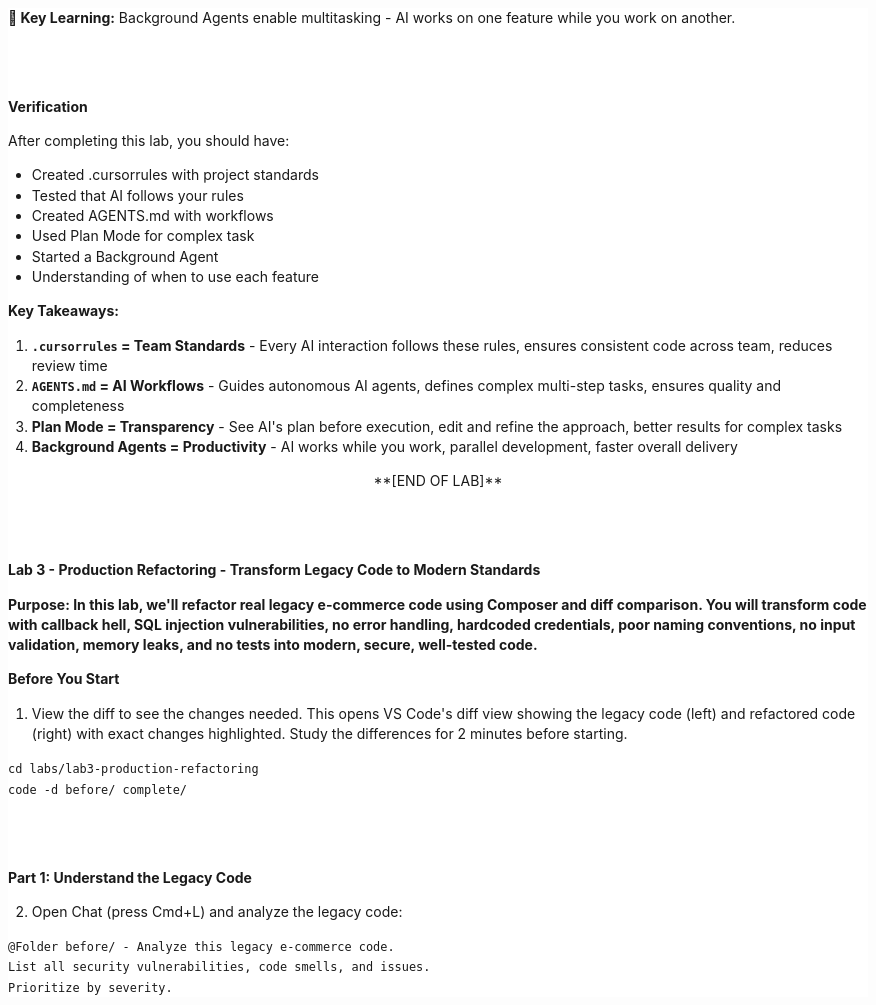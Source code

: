 **📝 Key Learning:** Background Agents enable multitasking - AI works on one feature while you work on another.

<br><br>

**Verification**

After completing this lab, you should have:
- Created .cursorrules with project standards
- Tested that AI follows your rules
- Created AGENTS.md with workflows
- Used Plan Mode for complex task
- Started a Background Agent
- Understanding of when to use each feature

**Key Takeaways:**

1. **`.cursorrules` = Team Standards** - Every AI interaction follows these rules, ensures consistent code across team, reduces review time
2. **`AGENTS.md` = AI Workflows** - Guides autonomous AI agents, defines complex multi-step tasks, ensures quality and completeness
3. **Plan Mode = Transparency** - See AI's plan before execution, edit and refine the approach, better results for complex tasks
4. **Background Agents = Productivity** - AI works while you work, parallel development, faster overall delivery

<p align="center">
**[END OF LAB]**
</p>
</br></br>

**Lab 3 - Production Refactoring - Transform Legacy Code to Modern Standards**

**Purpose: In this lab, we'll refactor real legacy e-commerce code using Composer and diff comparison. You will transform code with callback hell, SQL injection vulnerabilities, no error handling, hardcoded credentials, poor naming conventions, no input validation, memory leaks, and no tests into modern, secure, well-tested code.**

**Before You Start**

1. View the diff to see the changes needed. This opens VS Code's diff view showing the legacy code (left) and refactored code (right) with exact changes highlighted. Study the differences for 2 minutes before starting.

```
cd labs/lab3-production-refactoring
code -d before/ complete/
```

<br><br>

**Part 1: Understand the Legacy Code**

2. Open Chat (press Cmd+L) and analyze the legacy code:

```
@Folder before/ - Analyze this legacy e-commerce code.
List all security vulnerabilities, code smells, and issues.
Prioritize by severity.
```

